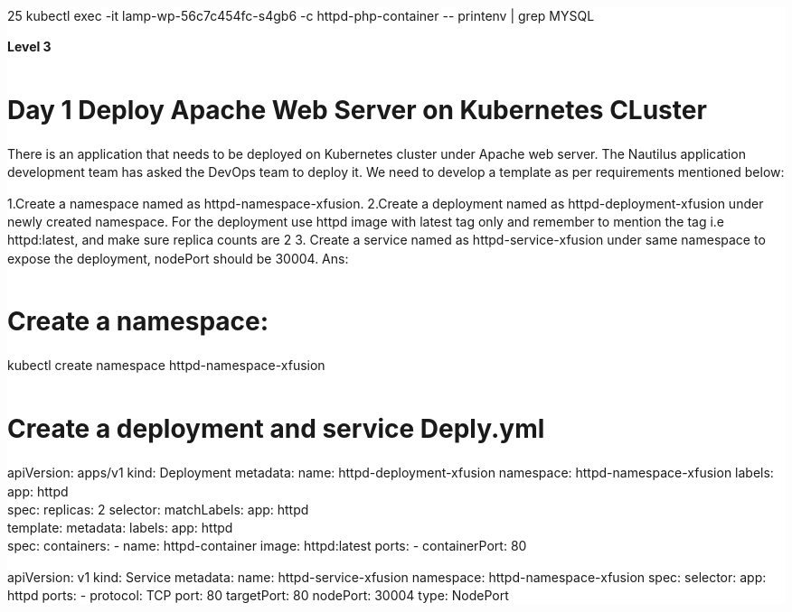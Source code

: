    25  kubectl exec -it lamp-wp-56c7c454fc-s4gb6 -c httpd-php-container -- printenv | grep MYSQL

**Level 3**
# Day 1 Deploy Apache Web Server on Kubernetes CLuster
There is an application that needs to be deployed on Kubernetes cluster under Apache web server. The Nautilus application development team has asked the DevOps team to deploy it. We need to develop a template as per requirements mentioned below:


1.Create a namespace named as httpd-namespace-xfusion.
2.Create a deployment named as httpd-deployment-xfusion under newly created namespace. For the deployment use httpd image with latest tag only and remember to mention the tag i.e httpd:latest, and make sure replica counts are 2
3. Create a service named as httpd-service-xfusion under same namespace to expose the deployment, nodePort should be 30004.
Ans:
# Create a namespace:
kubectl create namespace httpd-namespace-xfusion
# Create a deployment and service Deply.yml
apiVersion: apps/v1
kind: Deployment
metadata:
  name: httpd-deployment-xfusion
  namespace: httpd-namespace-xfusion
  labels:
    app: httpd    
spec:
  replicas: 2
  selector:
    matchLabels:
      app: httpd     
  template:
    metadata:
      labels:
        app: httpd        
    spec:
      containers:
      - name: httpd-container
        image: httpd:latest
        ports:
        - containerPort: 80


apiVersion: v1
kind: Service 
metadata:
  name: httpd-service-xfusion
  namespace: httpd-namespace-xfusion
spec:
  selector:
    app: httpd
  ports:
    - protocol: TCP
      port: 80
      targetPort: 80
      nodePort: 30004
  type: NodePort
